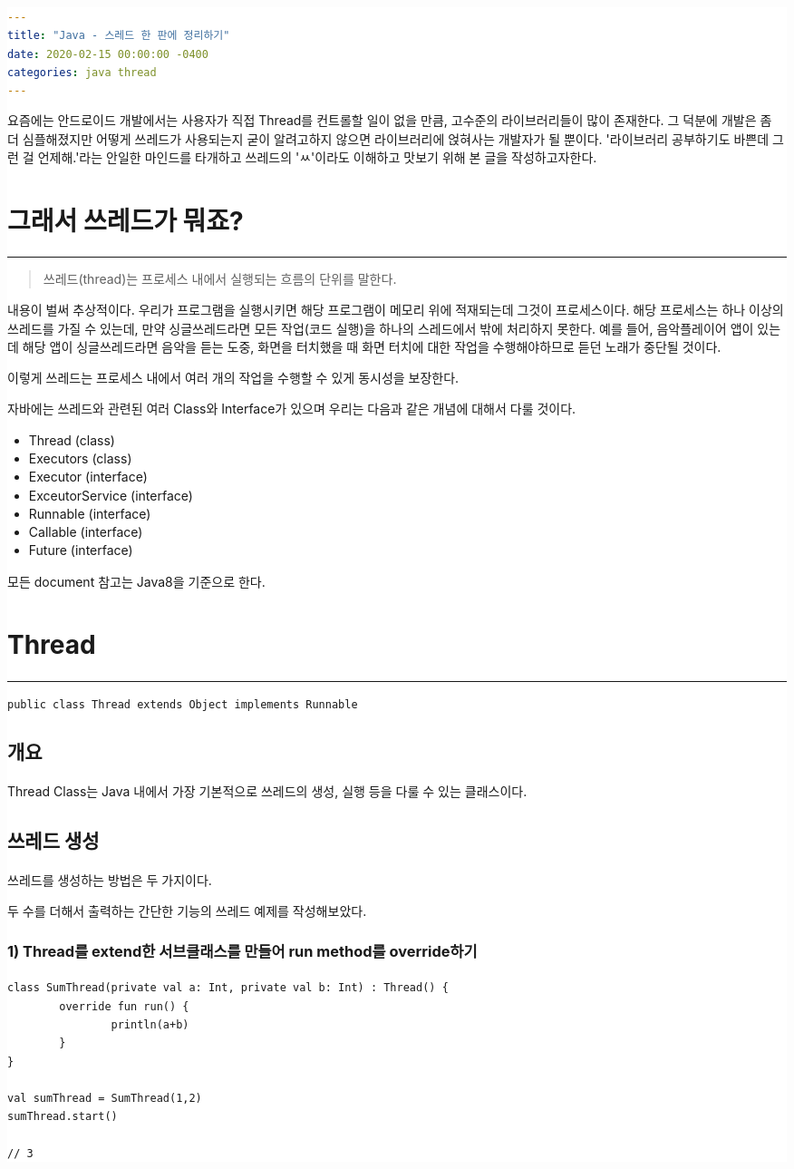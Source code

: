 ```yaml
---
title: "Java - 스레드 한 판에 정리하기"
date: 2020-02-15 00:00:00 -0400
categories: java thread
---
```

요즘에는 안드로이드 개발에서는 사용자가 직접 Thread를 컨트롤할 일이 없을 만큼, 고수준의 라이브러리들이 많이 존재한다. 그 덕분에 개발은 좀 더 심플해졌지만 어떻게 쓰레드가 사용되는지 굳이 알려고하지 않으면 라이브러리에 얹혀사는 개발자가 될 뿐이다. '라이브러리 공부하기도 바쁜데 그런 걸 언제해.'라는 안일한 마인드를 타개하고 쓰레드의 'ㅆ'이라도 이해하고 맛보기 위해 본 글을 작성하고자한다.

# 그래서 쓰레드가 뭐죠?
---
> 쓰레드(thread)는 프로세스 내에서 실행되는 흐름의 단위를 말한다.

내용이 벌써 추상적이다. 우리가 프로그램을 실행시키면 해당 프로그램이 메모리 위에 적재되는데 그것이 프로세스이다. 해당 프로세스는 하나 이상의 쓰레드를 가질 수 있는데, 만약 싱글쓰레드라면 모든 작업(코드 실행)을 하나의 스레드에서 밖에 처리하지 못한다. 예를 들어, 음악플레이어 앱이 있는데 해당 앱이 싱글쓰레드라면 음악을 듣는 도중, 화면을 터치했을 때 화면 터치에 대한 작업을 수행해야하므로 듣던 노래가 중단될 것이다.

이렇게 쓰레드는 프로세스 내에서 여러 개의 작업을 수행할 수 있게 동시성을 보장한다.

자바에는 쓰레드와 관련된 여러 Class와 Interface가 있으며 우리는 다음과 같은 개념에 대해서 다룰 것이다.

- Thread (class)
- Executors (class)
- Executor (interface)
- ExceutorService (interface)
- Runnable (interface)
- Callable (interface)
- Future (interface)

모든 document 참고는 Java8을 기준으로 한다.
<br>

# Thread
---
```
public class Thread extends Object implements Runnable
```

## 개요
Thread Class는 Java 내에서 가장 기본적으로 쓰레드의 생성, 실행 등을 다룰 수 있는 클래스이다. 

## 쓰레드 생성
쓰레드를 생성하는 방법은 두 가지이다.

두 수를 더해서 출력하는 간단한 기능의 쓰레드 예제를 작성해보았다.

### 1) Thread를 extend한 서브클래스를 만들어 run method를 override하기
```
class SumThread(private val a: Int, private val b: Int) : Thread() {
        override fun run() {
                println(a+b)
        }
}

val sumThread = SumThread(1,2)
sumThread.start()

// 3
```
